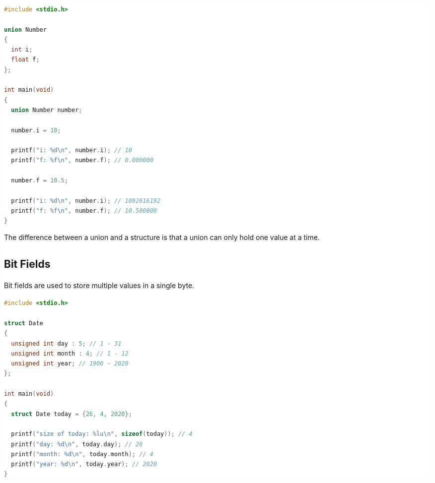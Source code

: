 ```c
#include <stdio.h>

union Number
{
  int i;
  float f;
};

int main(void)
{
  union Number number;

  number.i = 10;

  printf("i: %d\n", number.i); // 10
  printf("f: %f\n", number.f); // 0.000000

  number.f = 10.5;

  printf("i: %d\n", number.i); // 1092616192
  printf("f: %f\n", number.f); // 10.500000
}

```

The difference between a union and a structure is that a union can only hold one value at a time.

## Bit Fields

Bit fields are used to store multiple values in a single byte.

```c
#include <stdio.h>

struct Date
{
  unsigned int day : 5; // 1 - 31
  unsigned int month : 4; // 1 - 12
  unsigned int year; // 1900 - 2020
};

int main(void)
{
  struct Date today = {26, 4, 2020};

  printf("size of today: %lu\n", sizeof(today)); // 4
  printf("day: %d\n", today.day); // 26
  printf("month: %d\n", today.month); // 4
  printf("year: %d\n", today.year); // 2020
}

```
